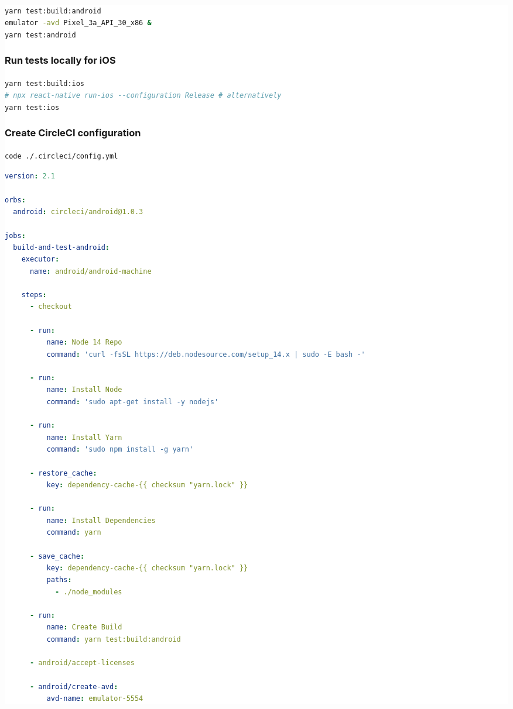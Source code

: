 ```bash
yarn test:build:android
emulator -avd Pixel_3a_API_30_x86 &
yarn test:android
```

### Run tests locally for iOS

```bash
yarn test:build:ios
# npx react-native run-ios --configuration Release # alternatively
yarn test:ios
```

### Create CircleCI configuration

```bash
code ./.circleci/config.yml
```

```yml
version: 2.1

orbs:
  android: circleci/android@1.0.3

jobs:
  build-and-test-android:
    executor:
      name: android/android-machine

    steps:
      - checkout

      - run:
          name: Node 14 Repo
          command: 'curl -fsSL https://deb.nodesource.com/setup_14.x | sudo -E bash -'

      - run:
          name: Install Node
          command: 'sudo apt-get install -y nodejs'

      - run:
          name: Install Yarn
          command: 'sudo npm install -g yarn'

      - restore_cache:
          key: dependency-cache-{{ checksum "yarn.lock" }}

      - run:
          name: Install Dependencies
          command: yarn

      - save_cache:
          key: dependency-cache-{{ checksum "yarn.lock" }}
          paths:
            - ./node_modules

      - run:
          name: Create Build
          command: yarn test:build:android

      - android/accept-licenses

      - android/create-avd:
          avd-name: emulator-5554
```